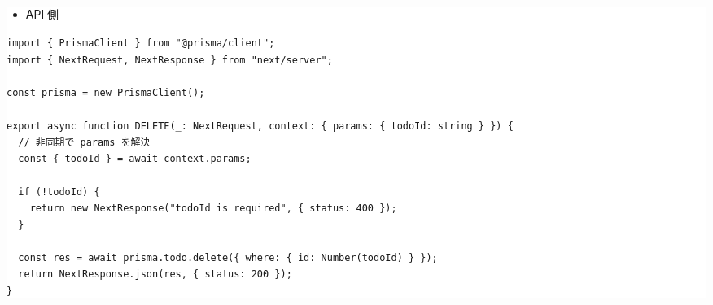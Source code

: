 - API 側

```
import { PrismaClient } from "@prisma/client";
import { NextRequest, NextResponse } from "next/server";

const prisma = new PrismaClient();

export async function DELETE(_: NextRequest, context: { params: { todoId: string } }) {
  // 非同期で params を解決
  const { todoId } = await context.params;

  if (!todoId) {
    return new NextResponse("todoId is required", { status: 400 });
  }

  const res = await prisma.todo.delete({ where: { id: Number(todoId) } });
  return NextResponse.json(res, { status: 200 });
}
```
